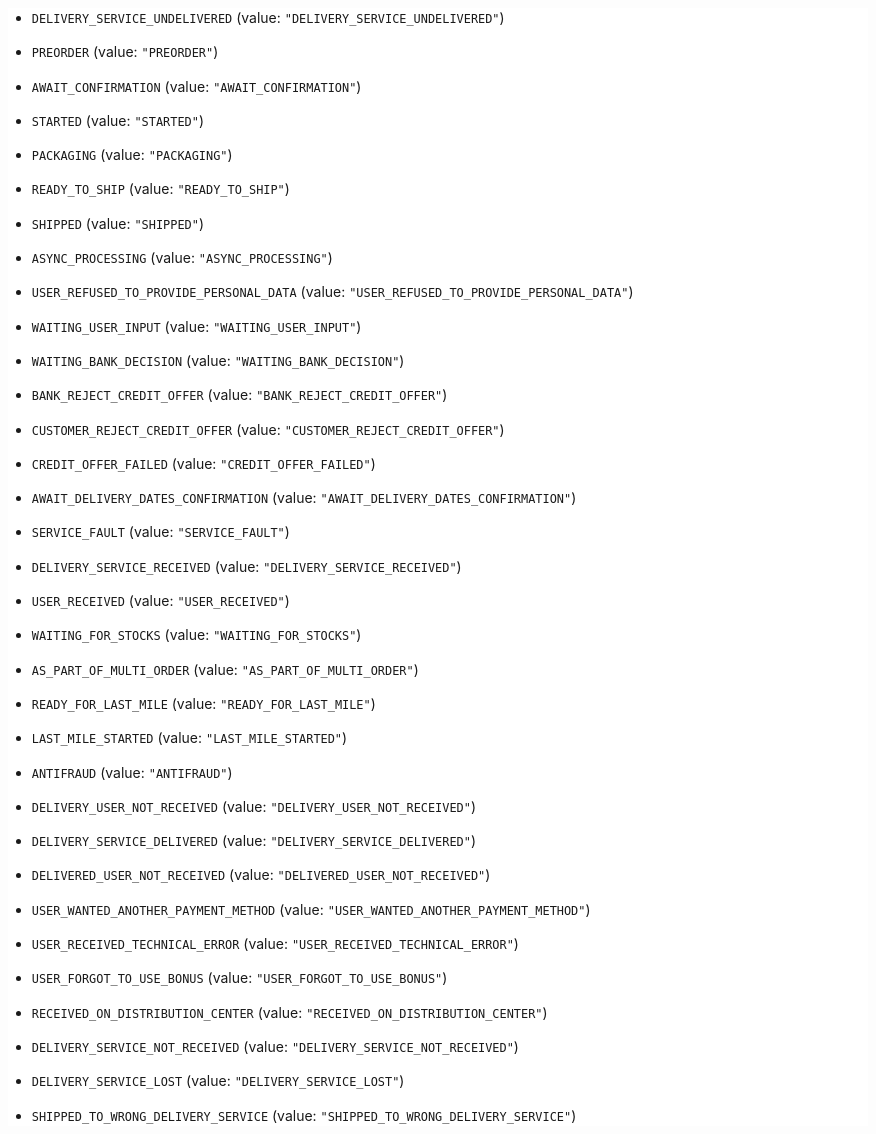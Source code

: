 * `DELIVERY_SERVICE_UNDELIVERED` (value: `"DELIVERY_SERVICE_UNDELIVERED"`)

* `PREORDER` (value: `"PREORDER"`)

* `AWAIT_CONFIRMATION` (value: `"AWAIT_CONFIRMATION"`)

* `STARTED` (value: `"STARTED"`)

* `PACKAGING` (value: `"PACKAGING"`)

* `READY_TO_SHIP` (value: `"READY_TO_SHIP"`)

* `SHIPPED` (value: `"SHIPPED"`)

* `ASYNC_PROCESSING` (value: `"ASYNC_PROCESSING"`)

* `USER_REFUSED_TO_PROVIDE_PERSONAL_DATA` (value: `"USER_REFUSED_TO_PROVIDE_PERSONAL_DATA"`)

* `WAITING_USER_INPUT` (value: `"WAITING_USER_INPUT"`)

* `WAITING_BANK_DECISION` (value: `"WAITING_BANK_DECISION"`)

* `BANK_REJECT_CREDIT_OFFER` (value: `"BANK_REJECT_CREDIT_OFFER"`)

* `CUSTOMER_REJECT_CREDIT_OFFER` (value: `"CUSTOMER_REJECT_CREDIT_OFFER"`)

* `CREDIT_OFFER_FAILED` (value: `"CREDIT_OFFER_FAILED"`)

* `AWAIT_DELIVERY_DATES_CONFIRMATION` (value: `"AWAIT_DELIVERY_DATES_CONFIRMATION"`)

* `SERVICE_FAULT` (value: `"SERVICE_FAULT"`)

* `DELIVERY_SERVICE_RECEIVED` (value: `"DELIVERY_SERVICE_RECEIVED"`)

* `USER_RECEIVED` (value: `"USER_RECEIVED"`)

* `WAITING_FOR_STOCKS` (value: `"WAITING_FOR_STOCKS"`)

* `AS_PART_OF_MULTI_ORDER` (value: `"AS_PART_OF_MULTI_ORDER"`)

* `READY_FOR_LAST_MILE` (value: `"READY_FOR_LAST_MILE"`)

* `LAST_MILE_STARTED` (value: `"LAST_MILE_STARTED"`)

* `ANTIFRAUD` (value: `"ANTIFRAUD"`)

* `DELIVERY_USER_NOT_RECEIVED` (value: `"DELIVERY_USER_NOT_RECEIVED"`)

* `DELIVERY_SERVICE_DELIVERED` (value: `"DELIVERY_SERVICE_DELIVERED"`)

* `DELIVERED_USER_NOT_RECEIVED` (value: `"DELIVERED_USER_NOT_RECEIVED"`)

* `USER_WANTED_ANOTHER_PAYMENT_METHOD` (value: `"USER_WANTED_ANOTHER_PAYMENT_METHOD"`)

* `USER_RECEIVED_TECHNICAL_ERROR` (value: `"USER_RECEIVED_TECHNICAL_ERROR"`)

* `USER_FORGOT_TO_USE_BONUS` (value: `"USER_FORGOT_TO_USE_BONUS"`)

* `RECEIVED_ON_DISTRIBUTION_CENTER` (value: `"RECEIVED_ON_DISTRIBUTION_CENTER"`)

* `DELIVERY_SERVICE_NOT_RECEIVED` (value: `"DELIVERY_SERVICE_NOT_RECEIVED"`)

* `DELIVERY_SERVICE_LOST` (value: `"DELIVERY_SERVICE_LOST"`)

* `SHIPPED_TO_WRONG_DELIVERY_SERVICE` (value: `"SHIPPED_TO_WRONG_DELIVERY_SERVICE"`)
